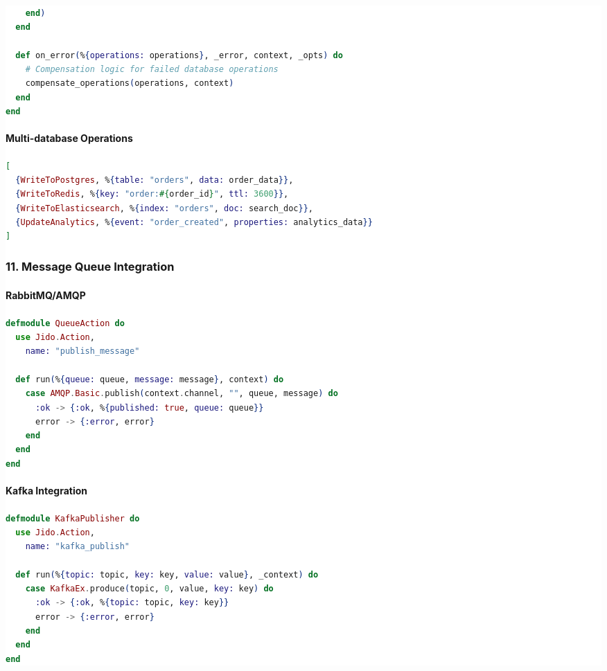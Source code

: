 ```elixir
    end)
  end

  def on_error(%{operations: operations}, _error, context, _opts) do
    # Compensation logic for failed database operations
    compensate_operations(operations, context)
  end
end
```

#### Multi-database Operations
```elixir
[
  {WriteToPostgres, %{table: "orders", data: order_data}},
  {WriteToRedis, %{key: "order:#{order_id}", ttl: 3600}},
  {WriteToElasticsearch, %{index: "orders", doc: search_doc}},
  {UpdateAnalytics, %{event: "order_created", properties: analytics_data}}
]
```

### 11. **Message Queue Integration**

#### RabbitMQ/AMQP
```elixir
defmodule QueueAction do
  use Jido.Action,
    name: "publish_message"

  def run(%{queue: queue, message: message}, context) do
    case AMQP.Basic.publish(context.channel, "", queue, message) do
      :ok -> {:ok, %{published: true, queue: queue}}
      error -> {:error, error}
    end
  end
end
```

#### Kafka Integration
```elixir
defmodule KafkaPublisher do
  use Jido.Action,
    name: "kafka_publish"

  def run(%{topic: topic, key: key, value: value}, _context) do
    case KafkaEx.produce(topic, 0, value, key: key) do
      :ok -> {:ok, %{topic: topic, key: key}}
      error -> {:error, error}
    end
  end
end
```
